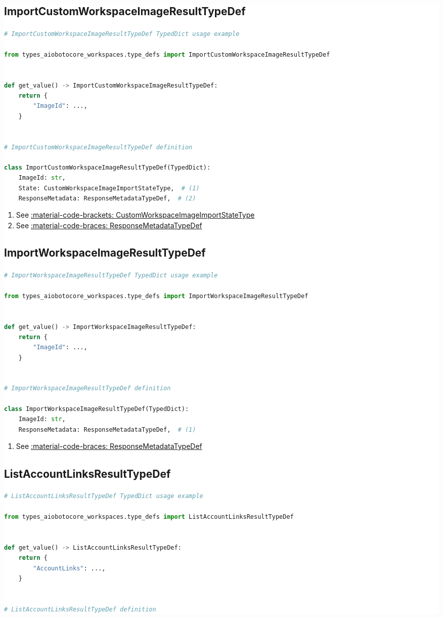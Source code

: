 ## ImportCustomWorkspaceImageResultTypeDef

```python
# ImportCustomWorkspaceImageResultTypeDef TypedDict usage example

from types_aiobotocore_workspaces.type_defs import ImportCustomWorkspaceImageResultTypeDef


def get_value() -> ImportCustomWorkspaceImageResultTypeDef:
    return {
        "ImageId": ...,
    }


# ImportCustomWorkspaceImageResultTypeDef definition

class ImportCustomWorkspaceImageResultTypeDef(TypedDict):
    ImageId: str,
    State: CustomWorkspaceImageImportStateType,  # (1)
    ResponseMetadata: ResponseMetadataTypeDef,  # (2)
```

1. See [:material-code-brackets: CustomWorkspaceImageImportStateType](./literals.md#customworkspaceimageimportstatetype)
2. See [:material-code-braces: ResponseMetadataTypeDef](./type_defs.md#responsemetadatatypedef)

## ImportWorkspaceImageResultTypeDef

```python
# ImportWorkspaceImageResultTypeDef TypedDict usage example

from types_aiobotocore_workspaces.type_defs import ImportWorkspaceImageResultTypeDef


def get_value() -> ImportWorkspaceImageResultTypeDef:
    return {
        "ImageId": ...,
    }


# ImportWorkspaceImageResultTypeDef definition

class ImportWorkspaceImageResultTypeDef(TypedDict):
    ImageId: str,
    ResponseMetadata: ResponseMetadataTypeDef,  # (1)
```

1. See [:material-code-braces: ResponseMetadataTypeDef](./type_defs.md#responsemetadatatypedef)

## ListAccountLinksResultTypeDef

```python
# ListAccountLinksResultTypeDef TypedDict usage example

from types_aiobotocore_workspaces.type_defs import ListAccountLinksResultTypeDef


def get_value() -> ListAccountLinksResultTypeDef:
    return {
        "AccountLinks": ...,
    }


# ListAccountLinksResultTypeDef definition
```